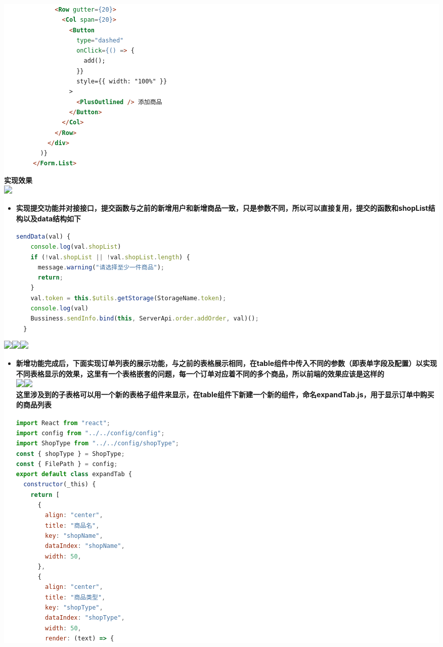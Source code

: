   ```html
                <Row gutter={20}>
                  <Col span={20}>
                    <Button
                      type="dashed"
                      onClick={() => {
                        add();
                      }}
                      style={{ width: "100%" }}
                    >
                      <PlusOutlined /> 添加商品
                    </Button>
                  </Col>
                </Row>
              </div>
            )}
          </Form.List>
  ```
**实现效果**  
![](https://img-blog.csdnimg.cn/20200908111750607.gif)
* **实现提交功能并对接接口，提交函数与之前的新增用户和新增商品一致，只是参数不同，所以可以直接复用，提交的函数和shopList结构以及data结构如下**

  ```javascript
  sendData(val) {
      console.log(val.shopList)
      if (!val.shopList || !val.shopList.length) {
        message.warning("请选择至少一件商品");
        return;
      }
      val.token = this.$utils.getStorage(StorageName.token);
      console.log(val)
      Bussiness.sendInfo.bind(this, ServerApi.order.addOrder, val)();
    }
  ```
  
![](https://img-blog.csdnimg.cn/202009081120513.png?x-oss-processimage/watermark,type_ZmFuZ3poZW5naGVpdGk,shadow_10,text_aHR0cHM6Ly9ibG9nLmNzZG4ubmV0L3RpbWVfX19fXw,size_16,color_FFFFFF,t_70)![](https://img-blog.csdnimg.cn/2020090811213390.png?x-oss-processimage/watermark,type_ZmFuZ3poZW5naGVpdGk,shadow_10,text_aHR0cHM6Ly9ibG9nLmNzZG4ubmV0L3RpbWVfX19fXw,size_16,color_FFFFFF,t_70)![](https://img-blog.csdnimg.cn/20200908112147922.png?x-oss-processimage/watermark,type_ZmFuZ3poZW5naGVpdGk,shadow_10,text_aHR0cHM6Ly9ibG9nLmNzZG4ubmV0L3RpbWVfX19fXw,size_16,color_FFFFFF,t_70)

* **新增功能完成后，下面实现订单列表的展示功能，与之前的表格展示相同，在table组件中传入不同的参数（即表单字段及配置）以实现不同表格显示的效果，这里有一个表格嵌套的问题，每一个订单对应着不同的多个商品，所以前端的效果应该是这样的**  
![](https://img-blog.csdnimg.cn/20200908113129781.png?x-oss-processimage/watermark,type_ZmFuZ3poZW5naGVpdGk,shadow_10,text_aHR0cHM6Ly9ibG9nLmNzZG4ubmV0L3RpbWVfX19fXw,size_16,color_FFFFFF,t_70)![](https://img-blog.csdnimg.cn/20200908113149856.png?x-oss-processimage/watermark,type_ZmFuZ3poZW5naGVpdGk,shadow_10,text_aHR0cHM6Ly9ibG9nLmNzZG4ubmV0L3RpbWVfX19fXw,size_16,color_FFFFFF,t_70)  
**这里涉及到的子表格可以用一个新的表格子组件来显示，在table组件下新建一个新的组件，命名expandTab.js，用于显示订单中购买的商品列表**

  ```javascript
  import React from "react";
  import config from "../../config/config";
  import ShopType from "../../config/shopType";
  const { shopType } = ShopType;
  const { FilePath } = config;
  export default class expandTab {
    constructor(_this) {
      return [
        {
          align: "center",
          title: "商品名",
          key: "shopName",
          dataIndex: "shopName",
          width: 50,
        },
        {
          align: "center",
          title: "商品类型",
          key: "shopType",
          dataIndex: "shopType",
          width: 50,
          render: (text) => {
  ```